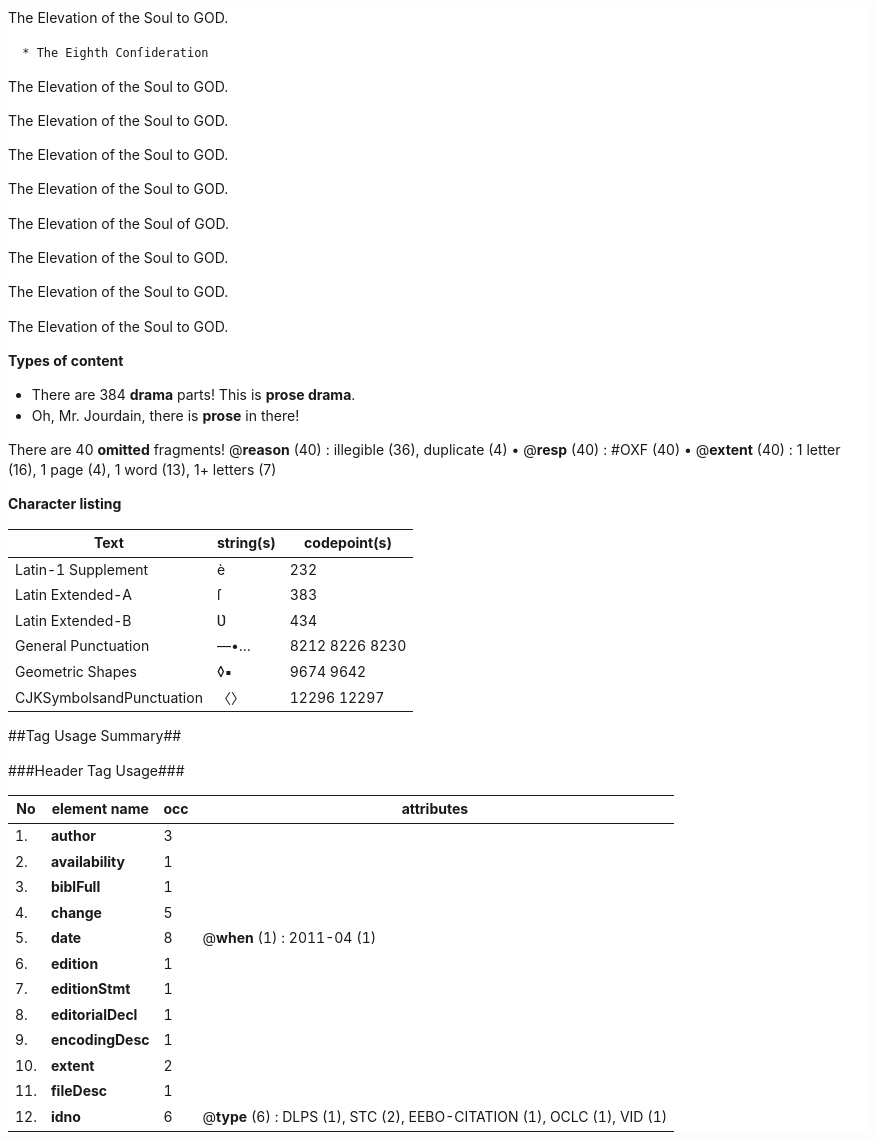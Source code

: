 The Elevation of the Soul to GOD.

      * The Eighth Conſideration

The Elevation of the Soul to GOD.

The Elevation of the Soul to GOD.

The Elevation of the Soul to GOD.

The Elevation of the Soul to GOD.

The Elevation of the Soul of GOD.

The Elevation of the Soul to GOD.

The Elevation of the Soul to GOD.

The Elevation of the Soul to GOD.

**Types of content**

  * There are 384 **drama** parts! This is **prose drama**.
  * Oh, Mr. Jourdain, there is **prose** in there!

There are 40 **omitted** fragments! 
 @__reason__ (40) : illegible (36), duplicate (4)  •  @__resp__ (40) : #OXF (40)  •  @__extent__ (40) : 1 letter (16), 1 page (4), 1 word (13), 1+ letters (7)

**Character listing**


|Text|string(s)|codepoint(s)|
|---|---|---|
|Latin-1 Supplement|è|232|
|Latin Extended-A|ſ|383|
|Latin Extended-B|Ʋ|434|
|General Punctuation|—•…|8212 8226 8230|
|Geometric Shapes|◊▪|9674 9642|
|CJKSymbolsandPunctuation|〈〉|12296 12297|

##Tag Usage Summary##

###Header Tag Usage###

|No|element name|occ|attributes|
|---|---|---|---|
|1.|__author__|3||
|2.|__availability__|1||
|3.|__biblFull__|1||
|4.|__change__|5||
|5.|__date__|8| @__when__ (1) : 2011-04 (1)|
|6.|__edition__|1||
|7.|__editionStmt__|1||
|8.|__editorialDecl__|1||
|9.|__encodingDesc__|1||
|10.|__extent__|2||
|11.|__fileDesc__|1||
|12.|__idno__|6| @__type__ (6) : DLPS (1), STC (2), EEBO-CITATION (1), OCLC (1), VID (1)|